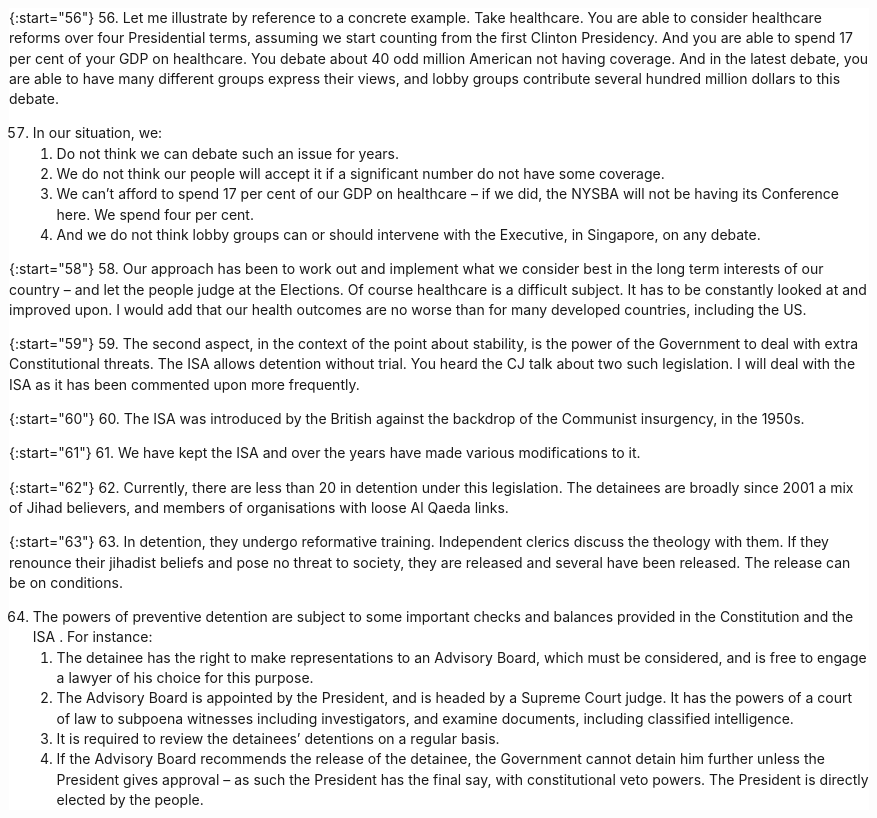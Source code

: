 {:start="56"}
56. Let me illustrate by reference to a concrete example. Take healthcare. You are able to consider healthcare reforms over four Presidential terms, assuming we start counting from the first Clinton Presidency. And you are able to spend 17 per cent of your GDP on healthcare. You debate about 40 odd million American not having coverage. And in the latest debate, you are able to have many different groups express their views, and lobby groups contribute several hundred million dollars to this debate.

<ol start="57">
<li>  In our situation, we:
 
<ol>
<li>Do not think we can debate such an issue for years. </li>
<li> We do not think our people will accept it if a significant number do not have some coverage. </li>
<li> We can’t afford to spend 17 per cent of our GDP on healthcare – if we did, the NYSBA will not be having its Conference here. We spend four per cent. </li>
<li>And we do not think lobby groups can or should intervene with the Executive, in Singapore, on any debate. </li> 
</ol>
 
</li> 

</ol>


{:start="58"}
58. Our approach has been to work out and implement what we consider best in the long term interests of our country – and let the people judge at the Elections. Of course healthcare is a difficult subject. It has to be constantly looked at and improved upon. I would add that our health outcomes are no worse than for many developed countries, including the US.

{:start="59"}
59. The second aspect, in the context of the point about stability, is the power of the Government to deal with extra Constitutional threats. The ISA allows detention without trial. You heard the CJ talk about two such legislation. I will deal with the ISA as it has been commented upon more frequently.

{:start="60"}
60. The ISA was introduced by the British against the backdrop of the Communist insurgency, in the 1950s.

{:start="61"}
61. We have kept the ISA and over the years have made various modifications to it.

{:start="62"}
62. Currently, there are less than 20 in detention under this legislation. The detainees are broadly since 2001 a mix of Jihad believers, and members of organisations with loose Al Qaeda links.

{:start="63"}
63. In detention, they undergo reformative training. Independent clerics discuss the theology with them. If they renounce their jihadist beliefs and pose no threat to society, they are released and several have been released. The release can be on conditions.

<ol start="64">
<li> The powers of preventive detention are subject to some important checks and balances provided in the Constitution and the ISA . For instance:
 <ol>
<li>The detainee has the right to make representations to an Advisory Board, which must be considered, and is free to engage a lawyer of his choice for this purpose. </li>
<li>The Advisory Board is appointed by the President, and is headed by a Supreme Court judge. It has the powers of a court of law to subpoena witnesses including investigators, and examine documents, including classified intelligence. </li>
<li>It is required to review the detainees’ detentions on a regular basis. </li>
<li>If the Advisory Board recommends the release of the detainee, the Government cannot detain him further unless the President gives approval – as such the President has the final say, with constitutional veto powers.   The President is directly elected by the people. </li>